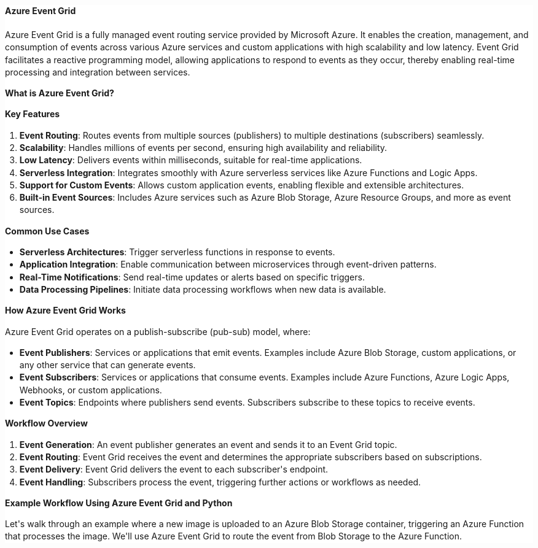 ﻿
#### Azure Event Grid 
Azure Event Grid is a fully managed event routing service provided by Microsoft Azure. It enables the creation, management, and consumption of events across various Azure services and custom applications with high scalability and low latency. Event Grid facilitates a reactive programming model, allowing applications to respond to events as they occur, thereby enabling real-time processing and integration between services.

**What is Azure Event Grid?**

**Key Features**

1. **Event Routing**: Routes events from multiple sources (publishers) to multiple destinations (subscribers) seamlessly.
1. **Scalability**: Handles millions of events per second, ensuring high availability and reliability.
1. **Low Latency**: Delivers events within milliseconds, suitable for real-time applications.
1. **Serverless Integration**: Integrates smoothly with Azure serverless services like Azure Functions and Logic Apps.
1. **Support for Custom Events**: Allows custom application events, enabling flexible and extensible architectures.
1. **Built-in Event Sources**: Includes Azure services such as Azure Blob Storage, Azure Resource Groups, and more as event sources.

**Common Use Cases**

- **Serverless Architectures**: Trigger serverless functions in response to events.
- **Application Integration**: Enable communication between microservices through event-driven patterns.
- **Real-Time Notifications**: Send real-time updates or alerts based on specific triggers.
- **Data Processing Pipelines**: Initiate data processing workflows when new data is available.

**How Azure Event Grid Works**

Azure Event Grid operates on a publish-subscribe (pub-sub) model, where:

- **Event Publishers**: Services or applications that emit events. Examples include Azure Blob Storage, custom applications, or any other service that can generate events.
- **Event Subscribers**: Services or applications that consume events. Examples include Azure Functions, Azure Logic Apps, Webhooks, or custom applications.
- **Event Topics**: Endpoints where publishers send events. Subscribers subscribe to these topics to receive events.

**Workflow Overview**

1. **Event Generation**: An event publisher generates an event and sends it to an Event Grid topic.
1. **Event Routing**: Event Grid receives the event and determines the appropriate subscribers based on subscriptions.
1. **Event Delivery**: Event Grid delivers the event to each subscriber's endpoint.
1. **Event Handling**: Subscribers process the event, triggering further actions or workflows as needed.

**Example Workflow Using Azure Event Grid and Python**

Let's walk through an example where a new image is uploaded to an Azure Blob Storage container, triggering an Azure Function that processes the image. We'll use Azure Event Grid to route the event from Blob Storage to the Azure Function.
